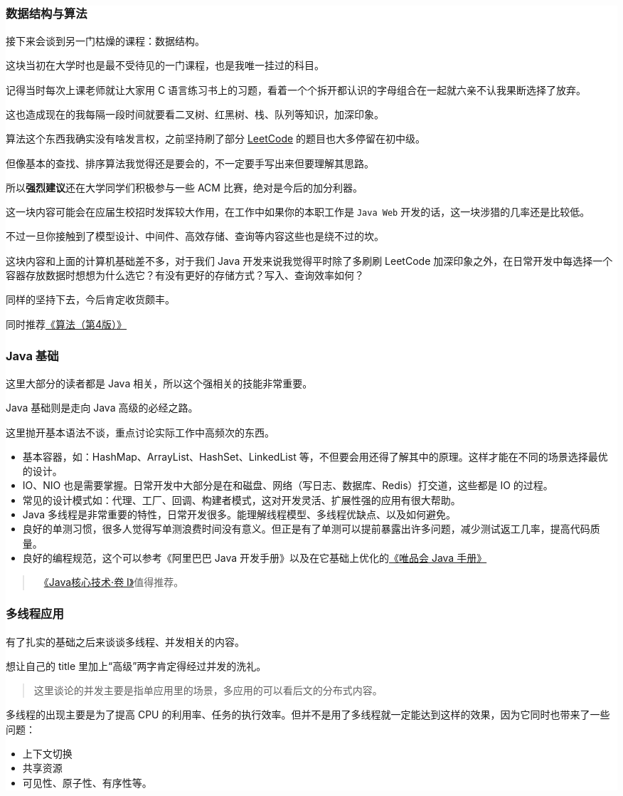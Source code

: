 ### 数据结构与算法

接下来会谈到另一门枯燥的课程：数据结构。

这块当初在大学时也是最不受待见的一门课程，也是我唯一挂过的科目。

记得当时每次上课老师就让大家用 C 语言练习书上的习题，看着一个个拆开都认识的字母组合在一起就六亲不认我果断选择了放弃。

这也造成现在的我每隔一段时间就要看二叉树、红黑树、栈、队列等知识，加深印象。

算法这个东西我确实没有啥发言权，之前坚持刷了部分 [LeetCode](https://github.com/crossoverJie/leetcode) 的题目也大多停留在初中级。

但像基本的查找、排序算法我觉得还是要会的，不一定要手写出来但要理解其思路。

所以**强烈建议**还在大学同学们积极参与一些 ACM 比赛，绝对是今后的加分利器。

这一块内容可能会在应届生校招时发挥较大作用，在工作中如果你的本职工作是 `Java Web` 开发的话，这一块涉猎的几率还是比较低。

不过一旦你接触到了模型设计、中间件、高效存储、查询等内容这些也是绕不过的坎。

这块内容和上面的计算机基础差不多，对于我们 Java 开发来说我觉得平时除了多刷刷 LeetCode 加深印象之外，在日常开发中每选择一个容器存放数据时想想为什么选它？有没有更好的存储方式？写入、查询效率如何？

同样的坚持下去，今后肯定收货颇丰。

同时推荐[《算法（第4版）》](https://book.douban.com/subject/19952400/)


### Java 基础

这里大部分的读者都是 Java 相关，所以这个强相关的技能非常重要。

Java 基础则是走向 Java 高级的必经之路。

这里抛开基本语法不谈，重点讨论实际工作中高频次的东西。

- 基本容器，如：HashMap、ArrayList、HashSet、LinkedList 等，不但要会用还得了解其中的原理。这样才能在不同的场景选择最优的设计。
- IO、NIO 也是需要掌握。日常开发中大部分是在和磁盘、网络（写日志、数据库、Redis）打交道，这些都是 IO 的过程。
- 常见的设计模式如：代理、工厂、回调、构建者模式，这对开发灵活、扩展性强的应用有很大帮助。
- Java 多线程是非常重要的特性，日常开发很多。能理解线程模型、多线程优缺点、以及如何避免。
- 良好的单测习惯，很多人觉得写单测浪费时间没有意义。但正是有了单测可以提前暴露出许多问题，减少测试返工几率，提高代码质量。
- 良好的编程规范，这个可以参考《阿里巴巴 Java 开发手册》以及在它基础上优化的[《唯品会 Java 手册》](https://vipshop.github.io/vjtools/#/standard/)


>　[《Java核心技术·卷 I》](https://book.douban.com/subject/26880667/)值得推荐。


### 多线程应用

有了扎实的基础之后来谈谈多线程、并发相关的内容。

想让自己的 title 里加上“高级”两字肯定得经过并发的洗礼。

> 这里谈论的并发主要是指单应用里的场景，多应用的可以看后文的分布式内容。

多线程的出现主要是为了提高 CPU 的利用率、任务的执行效率。但并不是用了多线程就一定能达到这样的效果，因为它同时也带来了一些问题：

- 上下文切换
- 共享资源
- 可见性、原子性、有序性等。
